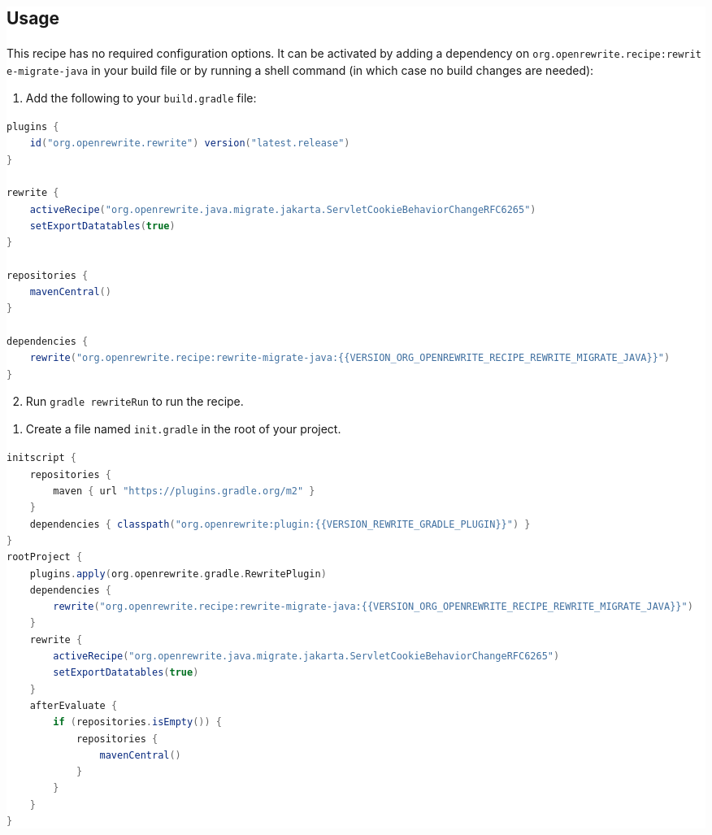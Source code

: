 ## Usage

This recipe has no required configuration options. It can be activated by adding a dependency on `org.openrewrite.recipe:rewrite-migrate-java` in your build file or by running a shell command (in which case no build changes are needed):
<Tabs groupId="projectType">
<TabItem value="gradle" label="Gradle">

1. Add the following to your `build.gradle` file:

```groovy title="build.gradle"
plugins {
    id("org.openrewrite.rewrite") version("latest.release")
}

rewrite {
    activeRecipe("org.openrewrite.java.migrate.jakarta.ServletCookieBehaviorChangeRFC6265")
    setExportDatatables(true)
}

repositories {
    mavenCentral()
}

dependencies {
    rewrite("org.openrewrite.recipe:rewrite-migrate-java:{{VERSION_ORG_OPENREWRITE_RECIPE_REWRITE_MIGRATE_JAVA}}")
}
```

2. Run `gradle rewriteRun` to run the recipe.
</TabItem>

<TabItem value="gradle-init-script" label="Gradle init script">

1. Create a file named `init.gradle` in the root of your project.

```groovy title="init.gradle"
initscript {
    repositories {
        maven { url "https://plugins.gradle.org/m2" }
    }
    dependencies { classpath("org.openrewrite:plugin:{{VERSION_REWRITE_GRADLE_PLUGIN}}") }
}
rootProject {
    plugins.apply(org.openrewrite.gradle.RewritePlugin)
    dependencies {
        rewrite("org.openrewrite.recipe:rewrite-migrate-java:{{VERSION_ORG_OPENREWRITE_RECIPE_REWRITE_MIGRATE_JAVA}}")
    }
    rewrite {
        activeRecipe("org.openrewrite.java.migrate.jakarta.ServletCookieBehaviorChangeRFC6265")
        setExportDatatables(true)
    }
    afterEvaluate {
        if (repositories.isEmpty()) {
            repositories {
                mavenCentral()
            }
        }
    }
}
```
